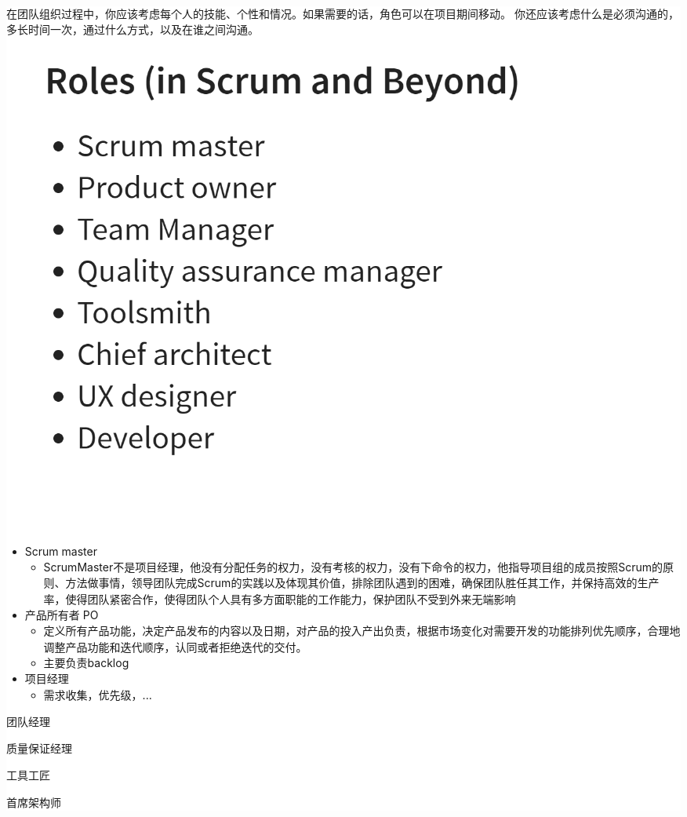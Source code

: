 
在团队组织过程中，你应该考虑每个人的技能、个性和情况。如果需要的话，角色可以在项目期间移动。
你还应该考虑什么是必须沟通的，多长时间一次，通过什么方式，以及在谁之间沟通。


![](/static/2021-04-22-19-01-53.png)

* Scrum master
  * ScrumMaster不是项目经理，他没有分配任务的权力，没有考核的权力，没有下命令的权力，他指导项目组的成员按照Scrum的原则、方法做事情，领导团队完成Scrum的实践以及体现其价值，排除团队遇到的困难，确保团队胜任其工作，并保持高效的生产率，使得团队紧密合作，使得团队个人具有多方面职能的工作能力，保护团队不受到外来无端影响
* 产品所有者 PO
  * 定义所有产品功能，决定产品发布的内容以及日期，对产品的投入产出负责，根据市场变化对需要开发的功能排列优先顺序，合理地调整产品功能和迭代顺序，认同或者拒绝迭代的交付。
  * 主要负责backlog
* 项目经理
  * 需求收集，优先级，...

团队经理

质量保证经理

工具工匠

首席架构师
